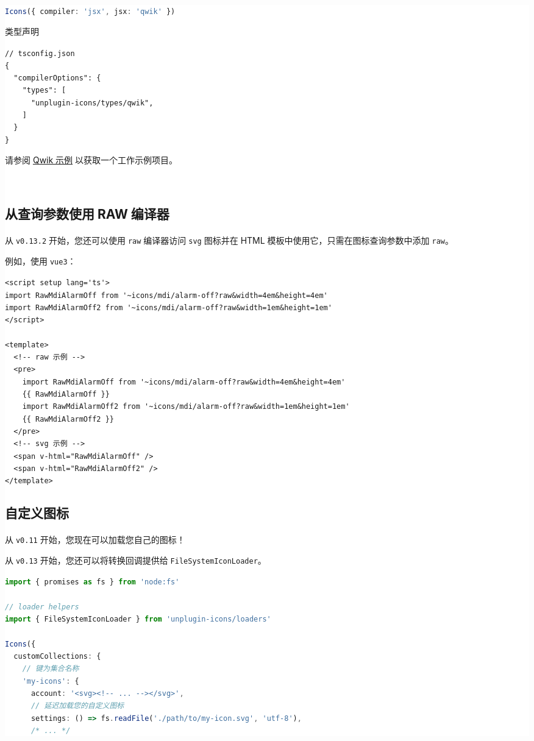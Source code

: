 ```ts
Icons({ compiler: 'jsx', jsx: 'qwik' })
```

类型声明



```jsonc
// tsconfig.json
{
  "compilerOptions": {
    "types": [
      "unplugin-icons/types/qwik",
    ]
  }
}
```

请参阅 [Qwik 示例](examples/vite-qwik) 以获取一个工作示例项目。

<br></details>

## 从查询参数使用 RAW 编译器

从 `v0.13.2` 开始，您还可以使用 `raw` 编译器访问 `svg` 图标并在 HTML 模板中使用它，只需在图标查询参数中添加 `raw`。

例如，使用 `vue3`：

```vue
<script setup lang='ts'>
import RawMdiAlarmOff from '~icons/mdi/alarm-off?raw&width=4em&height=4em'
import RawMdiAlarmOff2 from '~icons/mdi/alarm-off?raw&width=1em&height=1em'
</script>

<template>
  <!-- raw 示例 -->
  <pre>
    import RawMdiAlarmOff from '~icons/mdi/alarm-off?raw&width=4em&height=4em'
    {{ RawMdiAlarmOff }}
    import RawMdiAlarmOff2 from '~icons/mdi/alarm-off?raw&width=1em&height=1em'
    {{ RawMdiAlarmOff2 }}
  </pre>
  <!-- svg 示例 -->
  <span v-html="RawMdiAlarmOff" />
  <span v-html="RawMdiAlarmOff2" />
</template>
```

## 自定义图标

从 `v0.11` 开始，您现在可以加载您自己的图标！

从 `v0.13` 开始，您还可以将转换回调提供给 `FileSystemIconLoader`。

```ts
import { promises as fs } from 'node:fs'

// loader helpers
import { FileSystemIconLoader } from 'unplugin-icons/loaders'

Icons({
  customCollections: {
    // 键为集合名称
    'my-icons': {
      account: '<svg><!-- ... --></svg>',
      // 延迟加载您的自定义图标
      settings: () => fs.readFile('./path/to/my-icon.svg', 'utf-8'),
      /* ... */
```